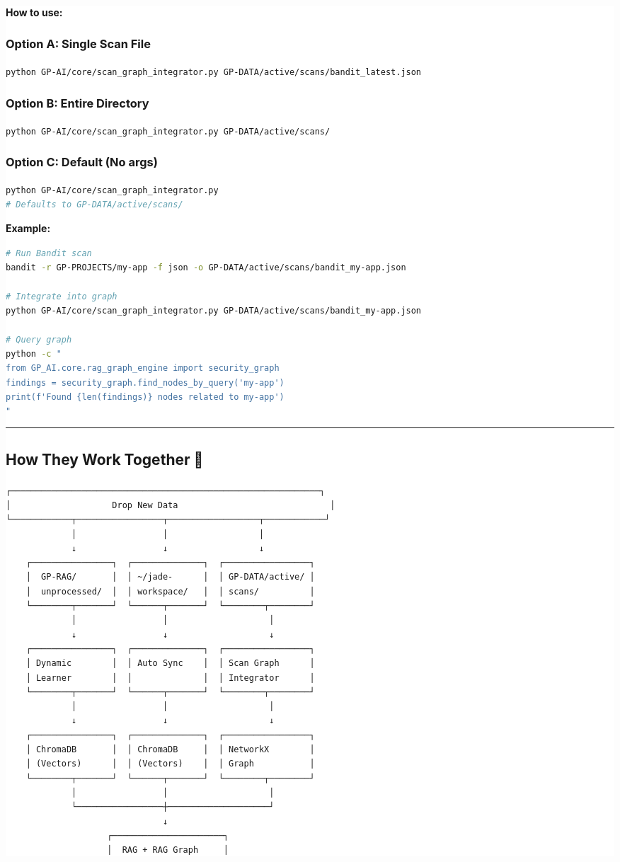 **How to use:**

### Option A: Single Scan File
```bash
python GP-AI/core/scan_graph_integrator.py GP-DATA/active/scans/bandit_latest.json
```

### Option B: Entire Directory
```bash
python GP-AI/core/scan_graph_integrator.py GP-DATA/active/scans/
```

### Option C: Default (No args)
```bash
python GP-AI/core/scan_graph_integrator.py
# Defaults to GP-DATA/active/scans/
```

**Example:**
```bash
# Run Bandit scan
bandit -r GP-PROJECTS/my-app -f json -o GP-DATA/active/scans/bandit_my-app.json

# Integrate into graph
python GP-AI/core/scan_graph_integrator.py GP-DATA/active/scans/bandit_my-app.json

# Query graph
python -c "
from GP_AI.core.rag_graph_engine import security_graph
findings = security_graph.find_nodes_by_query('my-app')
print(f'Found {len(findings)} nodes related to my-app')
"
```

---

## How They Work Together 🔗

```
┌─────────────────────────────────────────────────────────────┐
│                    Drop New Data                              │
└────────────┬─────────────────┬──────────────────┬────────────┘
             │                 │                  │
             ↓                 ↓                  ↓
    ┌────────────────┐  ┌──────────────┐  ┌─────────────────┐
    │  GP-RAG/       │  │ ~/jade-      │  │ GP-DATA/active/ │
    │  unprocessed/  │  │ workspace/   │  │ scans/          │
    └────────┬───────┘  └──────┬───────┘  └────────┬────────┘
             │                 │                    │
             ↓                 ↓                    ↓
    ┌────────────────┐  ┌──────────────┐  ┌─────────────────┐
    │ Dynamic        │  │ Auto Sync    │  │ Scan Graph      │
    │ Learner        │  │              │  │ Integrator      │
    └────────┬───────┘  └──────┬───────┘  └────────┬────────┘
             │                 │                    │
             ↓                 ↓                    ↓
    ┌────────────────┐  ┌──────────────┐  ┌─────────────────┐
    │ ChromaDB       │  │ ChromaDB     │  │ NetworkX        │
    │ (Vectors)      │  │ (Vectors)    │  │ Graph           │
    └────────┬───────┘  └──────┬───────┘  └────────┬────────┘
             │                 │                    │
             └─────────────────┼────────────────────┘
                               ↓
                    ┌──────────────────────┐
                    │  RAG + RAG Graph     │
```